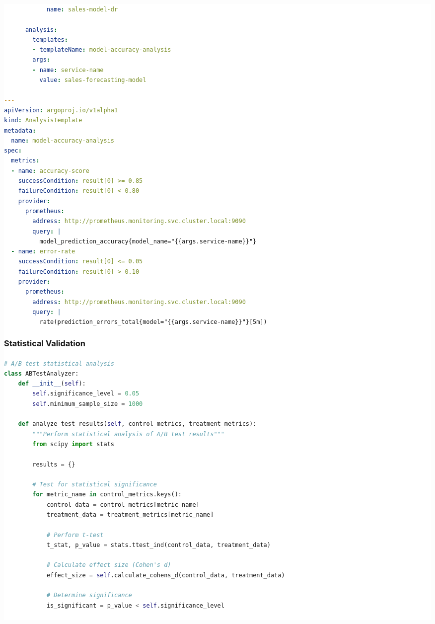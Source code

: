    ```yaml
               name: sales-model-dr
         
         analysis:
           templates:
           - templateName: model-accuracy-analysis
           args:
           - name: service-name
             value: sales-forecasting-model
           
   ---
   apiVersion: argoproj.io/v1alpha1
   kind: AnalysisTemplate
   metadata:
     name: model-accuracy-analysis
   spec:
     metrics:
     - name: accuracy-score
       successCondition: result[0] >= 0.85
       failureCondition: result[0] < 0.80
       provider:
         prometheus:
           address: http://prometheus.monitoring.svc.cluster.local:9090
           query: |
             model_prediction_accuracy{model_name="{{args.service-name}}"}
     - name: error-rate
       successCondition: result[0] <= 0.05
       failureCondition: result[0] > 0.10
       provider:
         prometheus:
           address: http://prometheus.monitoring.svc.cluster.local:9090
           query: |
             rate(prediction_errors_total{model="{{args.service-name}}"}[5m])
   ```

### Statistical Validation

```python
# A/B test statistical analysis
class ABTestAnalyzer:
    def __init__(self):
        self.significance_level = 0.05
        self.minimum_sample_size = 1000
    
    def analyze_test_results(self, control_metrics, treatment_metrics):
        """Perform statistical analysis of A/B test results"""
        from scipy import stats
        
        results = {}
        
        # Test for statistical significance
        for metric_name in control_metrics.keys():
            control_data = control_metrics[metric_name]
            treatment_data = treatment_metrics[metric_name]
            
            # Perform t-test
            t_stat, p_value = stats.ttest_ind(control_data, treatment_data)
            
            # Calculate effect size (Cohen's d)
            effect_size = self.calculate_cohens_d(control_data, treatment_data)
            
            # Determine significance
            is_significant = p_value < self.significance_level
            
```